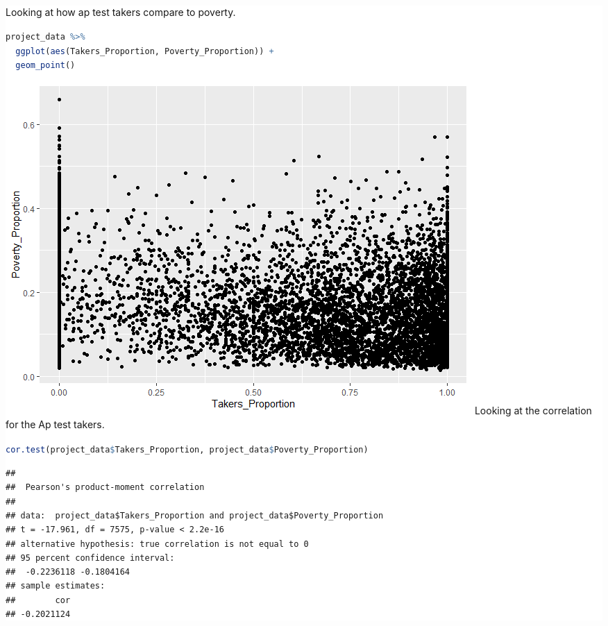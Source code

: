Looking at how ap test takers compare to poverty.

``` r
project_data %>%
  ggplot(aes(Takers_Proportion, Poverty_Proportion)) + 
  geom_point()
```

![](UnitedStateCorrelations_files/figure-gfm/unnamed-chunk-18-1.png)
Looking at the correlation for the Ap test takers.

``` r
cor.test(project_data$Takers_Proportion, project_data$Poverty_Proportion)
```

    ## 
    ##  Pearson's product-moment correlation
    ## 
    ## data:  project_data$Takers_Proportion and project_data$Poverty_Proportion
    ## t = -17.961, df = 7575, p-value < 2.2e-16
    ## alternative hypothesis: true correlation is not equal to 0
    ## 95 percent confidence interval:
    ##  -0.2236118 -0.1804164
    ## sample estimates:
    ##        cor 
    ## -0.2021124
